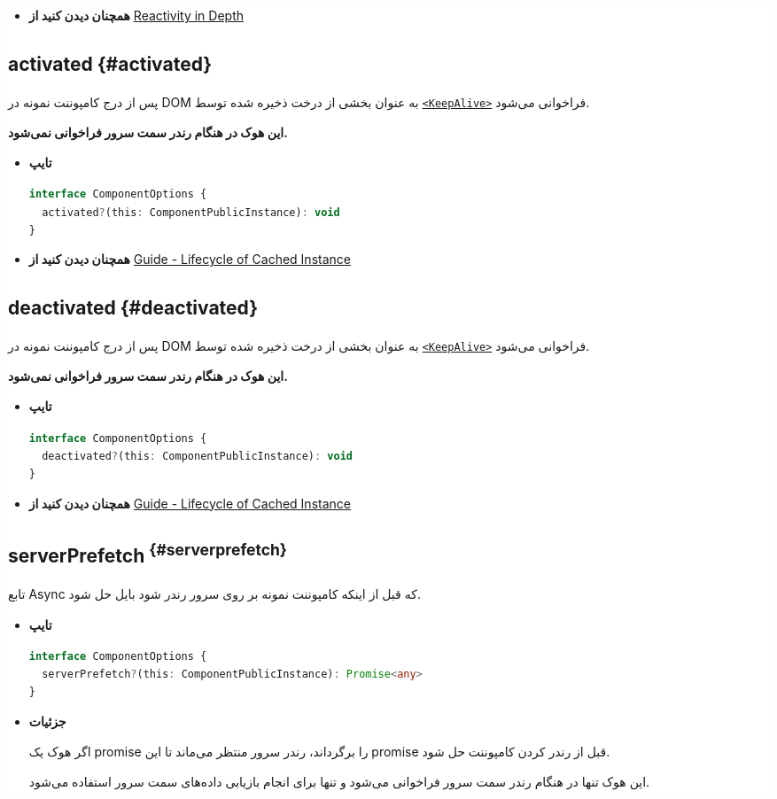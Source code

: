 - **همچنان دیدن کنید از** [Reactivity in Depth](/guide/extras/reactivity-in-depth)

## activated {#activated}

پس از درج کامپوننت نمونه در DOM به عنوان بخشی از درخت ذخیره شده توسط [`<KeepAlive>`](/api/built-in-components#keepalive) فراخوانی می‌شود.

**این هوک در هنگام رندر سمت سرور فراخوانی نمی‌شود.**

- **تایپ**

  ```ts
  interface ComponentOptions {
    activated?(this: ComponentPublicInstance): void
  }
  ```

- **همچنان دیدن کنید از** [Guide - Lifecycle of Cached Instance](/guide/built-ins/keep-alive#lifecycle-of-cached-instance)

## deactivated {#deactivated}

پس از درج کامپوننت نمونه در DOM به عنوان بخشی از درخت ذخیره شده توسط [`<KeepAlive>`](/api/built-in-components#keepalive) فراخوانی می‌شود.

**این هوک در هنگام رندر سمت سرور فراخوانی نمی‌شود.**

- **تایپ**

  ```ts
  interface ComponentOptions {
    deactivated?(this: ComponentPublicInstance): void
  }
  ```

- **همچنان دیدن کنید از** [Guide - Lifecycle of Cached Instance](/guide/built-ins/keep-alive#lifecycle-of-cached-instance)

## serverPrefetch <sup class="vt-badge" data-text="SSR only" /> {#serverprefetch}

تابع Async که قبل از اینکه کامپوننت نمونه بر روی سرور رندر شود بایل حل شود.

- **تایپ**

  ```ts
  interface ComponentOptions {
    serverPrefetch?(this: ComponentPublicInstance): Promise<any>
  }
  ```

- **جزئیات**

  اگر هوک یک promise را برگرداند، رندر سرور منتظر می‌ماند تا این promise قبل از رندر کردن کامپوننت حل شود.

  این هوک تنها در هنگام رندر سمت سرور فراخوانی می‌شود و تنها برای انجام بازیابی داده‌های سمت سرور استفاده می‌شود.
